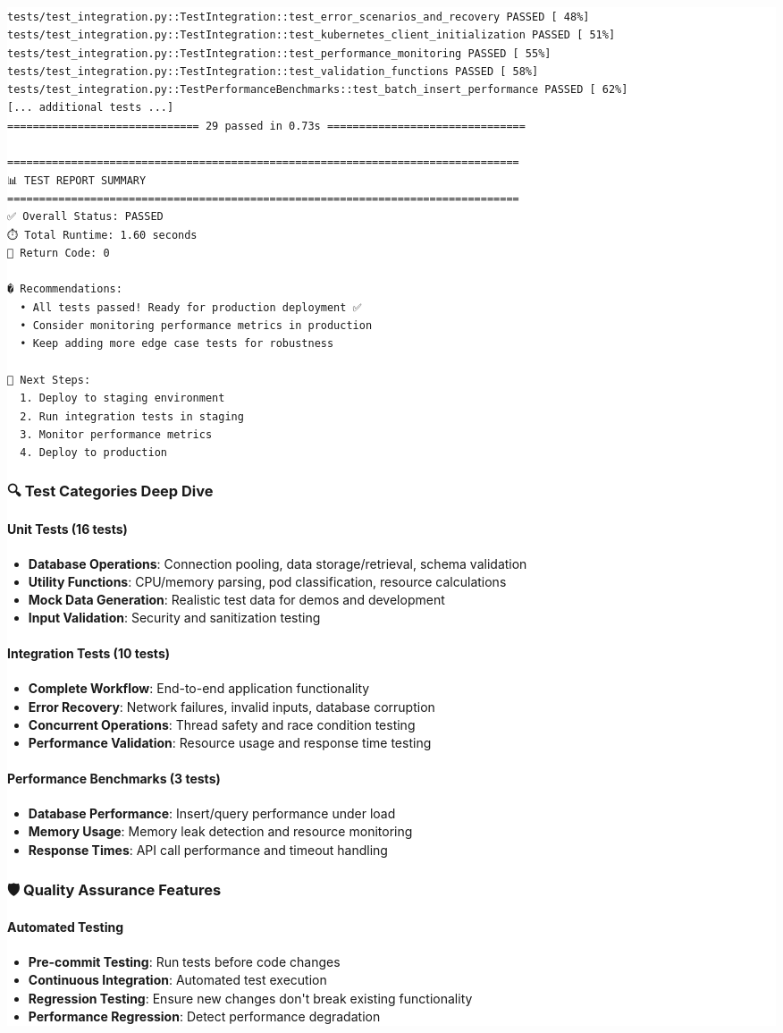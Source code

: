 ```
tests/test_integration.py::TestIntegration::test_error_scenarios_and_recovery PASSED [ 48%]
tests/test_integration.py::TestIntegration::test_kubernetes_client_initialization PASSED [ 51%]
tests/test_integration.py::TestIntegration::test_performance_monitoring PASSED [ 55%]
tests/test_integration.py::TestIntegration::test_validation_functions PASSED [ 58%]
tests/test_integration.py::TestPerformanceBenchmarks::test_batch_insert_performance PASSED [ 62%]
[... additional tests ...]
============================== 29 passed in 0.73s ===============================

================================================================================
📊 TEST REPORT SUMMARY  
================================================================================
✅ Overall Status: PASSED
⏱️ Total Runtime: 1.60 seconds
🔧 Return Code: 0

� Recommendations:
  • All tests passed! Ready for production deployment ✅
  • Consider monitoring performance metrics in production
  • Keep adding more edge case tests for robustness

🚀 Next Steps:
  1. Deploy to staging environment  
  2. Run integration tests in staging
  3. Monitor performance metrics
  4. Deploy to production
```

### 🔍 **Test Categories Deep Dive**

#### **Unit Tests** (16 tests)
- **Database Operations**: Connection pooling, data storage/retrieval, schema validation
- **Utility Functions**: CPU/memory parsing, pod classification, resource calculations  
- **Mock Data Generation**: Realistic test data for demos and development
- **Input Validation**: Security and sanitization testing

#### **Integration Tests** (10 tests)
- **Complete Workflow**: End-to-end application functionality
- **Error Recovery**: Network failures, invalid inputs, database corruption
- **Concurrent Operations**: Thread safety and race condition testing
- **Performance Validation**: Resource usage and response time testing

#### **Performance Benchmarks** (3 tests)  
- **Database Performance**: Insert/query performance under load
- **Memory Usage**: Memory leak detection and resource monitoring
- **Response Times**: API call performance and timeout handling

### 🛡️ **Quality Assurance Features**

#### **Automated Testing**
- **Pre-commit Testing**: Run tests before code changes
- **Continuous Integration**: Automated test execution
- **Regression Testing**: Ensure new changes don't break existing functionality
- **Performance Regression**: Detect performance degradation
